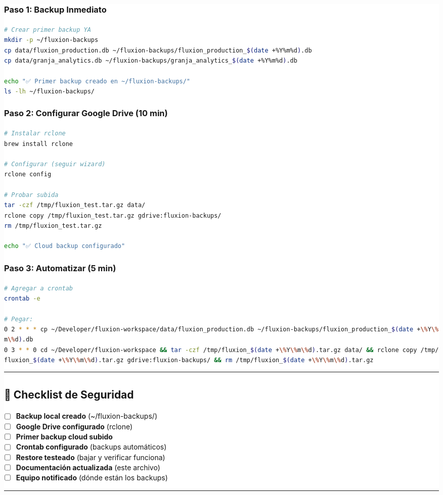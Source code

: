 ### Paso 1: Backup Inmediato

```bash
# Crear primer backup YA
mkdir -p ~/fluxion-backups
cp data/fluxion_production.db ~/fluxion-backups/fluxion_production_$(date +%Y%m%d).db
cp data/granja_analytics.db ~/fluxion-backups/granja_analytics_$(date +%Y%m%d).db

echo "✅ Primer backup creado en ~/fluxion-backups/"
ls -lh ~/fluxion-backups/
```

### Paso 2: Configurar Google Drive (10 min)

```bash
# Instalar rclone
brew install rclone

# Configurar (seguir wizard)
rclone config

# Probar subida
tar -czf /tmp/fluxion_test.tar.gz data/
rclone copy /tmp/fluxion_test.tar.gz gdrive:fluxion-backups/
rm /tmp/fluxion_test.tar.gz

echo "✅ Cloud backup configurado"
```

### Paso 3: Automatizar (5 min)

```bash
# Agregar a crontab
crontab -e

# Pegar:
0 2 * * * cp ~/Developer/fluxion-workspace/data/fluxion_production.db ~/fluxion-backups/fluxion_production_$(date +\%Y\%m\%d).db
0 3 * * 0 cd ~/Developer/fluxion-workspace && tar -czf /tmp/fluxion_$(date +\%Y\%m\%d).tar.gz data/ && rclone copy /tmp/fluxion_$(date +\%Y\%m\%d).tar.gz gdrive:fluxion-backups/ && rm /tmp/fluxion_$(date +\%Y\%m\%d).tar.gz
```

---

## 🚨 Checklist de Seguridad

- [ ] **Backup local creado** (~/fluxion-backups/)
- [ ] **Google Drive configurado** (rclone)
- [ ] **Primer backup cloud subido**
- [ ] **Crontab configurado** (backups automáticos)
- [ ] **Restore testeado** (bajar y verificar funciona)
- [ ] **Documentación actualizada** (este archivo)
- [ ] **Equipo notificado** (dónde están los backups)

---